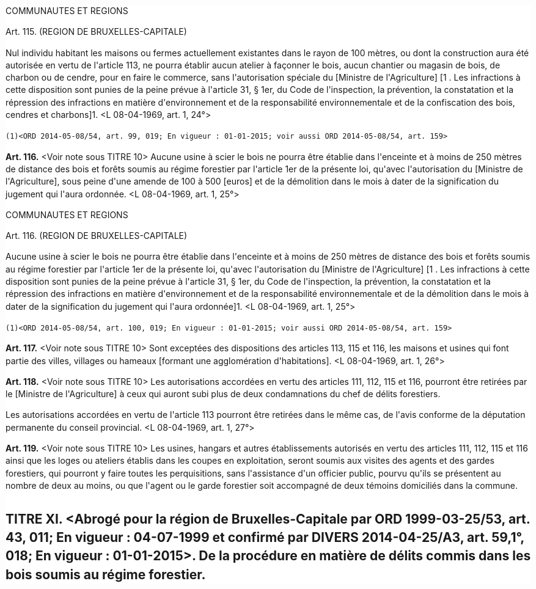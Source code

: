 COMMUNAUTES ET REGIONS

Art. 115. (REGION DE BRUXELLES-CAPITALE)

Nul individu habitant les maisons ou fermes actuellement existantes dans le rayon de 100 mètres, ou dont la construction aura été autorisée en vertu de l'article 113, ne pourra établir aucun atelier à façonner le bois, aucun chantier ou magasin de bois, de charbon ou de cendre, pour en faire le commerce, sans l'autorisation spéciale du [Ministre de l'Agriculture] [1 . Les infractions à cette disposition sont punies de la peine prévue à l'article 31, § 1er, du Code de l'inspection, la prévention, la constatation et la répression des infractions en matière d'environnement et de la responsabilité environnementale et de la confiscation des bois, cendres et charbons]1. <L 08-04-1969, art. 1, 24°>

`(1)<ORD 2014-05-08/54, art. 99, 019; En vigueur : 01-01-2015; voir aussi ORD 2014-05-08/54, art. 159>`

**Art. 116.** <Voir note sous TITRE 10> Aucune usine à scier le bois ne pourra être établie dans l'enceinte et à moins de 250 mètres de distance des bois et forêts soumis au régime forestier par l'article 1er de la présente loi, qu'avec l'autorisation du [Ministre de l'Agriculture], sous peine d'une amende de 100 à 500 [euros] et de la démolition dans le mois à dater de la signification du jugement qui l'aura ordonnée. <L 08-04-1969, art. 1, 25°>

COMMUNAUTES ET REGIONS

Art. 116. (REGION DE BRUXELLES-CAPITALE)

Aucune usine à scier le bois ne pourra être établie dans l'enceinte et à moins de 250 mètres de distance des bois et forêts soumis au régime forestier par l'article 1er de la présente loi, qu'avec l'autorisation du [Ministre de l'Agriculture] [1 . Les infractions à cette disposition sont punies de la peine prévue à l'article 31, § 1er, du Code de l'inspection, la prévention, la constatation et la répression des infractions en matière d'environnement et de la responsabilité environnementale et de la démolition dans le mois à dater de la signification du jugement qui l'aura ordonnée]1. <L 08-04-1969, art. 1, 25°>

`(1)<ORD 2014-05-08/54, art. 100, 019; En vigueur : 01-01-2015; voir aussi ORD 2014-05-08/54, art. 159>`

**Art. 117.** <Voir note sous TITRE 10> Sont exceptées des dispositions des articles 113, 115 et 116, les maisons et usines qui font partie des villes, villages ou hameaux [formant une agglomération d'habitations]. <L 08-04-1969, art. 1, 26°>

**Art. 118.** <Voir note sous TITRE 10> Les autorisations accordées en vertu des articles 111, 112, 115 et 116, pourront être retirées par le [Ministre de l'Agriculture] à ceux qui auront subi plus de deux condamnations du chef de délits forestiers.

Les autorisations accordées en vertu de l'article 113 pourront être retirées dans le même cas, de l'avis conforme de la députation permanente du conseil provincial. <L 08-04-1969, art. 1, 27°>

**Art. 119.** <Voir note sous TITRE 10> Les usines, hangars et autres établissements autorisés en vertu des articles 111, 112, 115 et 116 ainsi que les loges ou ateliers établis dans les coupes en exploitation, seront soumis aux visites des agents et des gardes forestiers, qui pourront y faire toutes les perquisitions, sans l'assistance d'un officier public, pourvu qu'ils se présentent au nombre de deux au moins, ou que l'agent ou le garde forestier soit accompagné de deux témoins domiciliés dans la commune.

## TITRE XI. <Abrogé pour la région de Bruxelles-Capitale par ORD 1999-03-25/53, art. 43, 011;  En vigueur :  04-07-1999 et confirmé par DIVERS 2014-04-25/A3, art. 59,1°, 018; En vigueur : 01-01-2015>. De la procédure en matière de délits commis dans les bois soumis au régime forestier.
